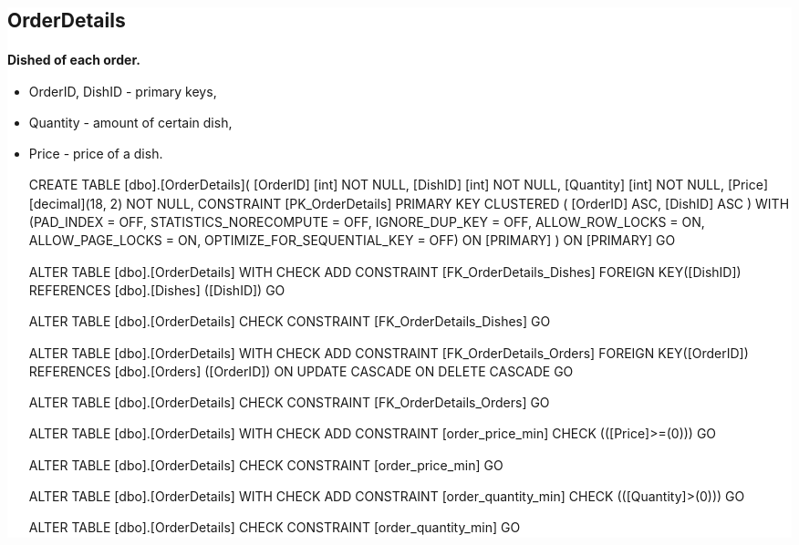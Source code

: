 ## OrderDetails
**Dished of each order.**
* OrderID, DishID - primary keys,
* Quantity - amount of certain dish,
* Price - price of a dish.


    CREATE TABLE [dbo].[OrderDetails](
        [OrderID] [int] NOT NULL,
        [DishID] [int] NOT NULL,
        [Quantity] [int] NOT NULL,
        [Price] [decimal](18, 2) NOT NULL,
     CONSTRAINT [PK_OrderDetails] PRIMARY KEY CLUSTERED
    (
        [OrderID] ASC,
        [DishID] ASC
    )
    WITH (PAD_INDEX = OFF, STATISTICS_NORECOMPUTE = OFF, IGNORE_DUP_KEY = OFF,
    ALLOW_ROW_LOCKS = ON, ALLOW_PAGE_LOCKS = ON, OPTIMIZE_FOR_SEQUENTIAL_KEY = OFF)
    ON [PRIMARY]
    ) ON [PRIMARY]
    GO
    
    ALTER TABLE [dbo].[OrderDetails]  WITH CHECK ADD  CONSTRAINT 
    [FK_OrderDetails_Dishes] FOREIGN KEY([DishID])
    REFERENCES [dbo].[Dishes] ([DishID])
    GO
    
    ALTER TABLE [dbo].[OrderDetails] CHECK CONSTRAINT [FK_OrderDetails_Dishes]
    GO
    
    ALTER TABLE [dbo].[OrderDetails]  WITH CHECK ADD  CONSTRAINT
    [FK_OrderDetails_Orders] FOREIGN KEY([OrderID])
    REFERENCES [dbo].[Orders] ([OrderID])
    ON UPDATE CASCADE
    ON DELETE CASCADE
    GO
    
    ALTER TABLE [dbo].[OrderDetails] CHECK CONSTRAINT [FK_OrderDetails_Orders]
    GO
    
    ALTER TABLE [dbo].[OrderDetails]  WITH CHECK ADD  CONSTRAINT [order_price_min]
    CHECK  (([Price]>=(0)))
    GO
    
    ALTER TABLE [dbo].[OrderDetails] CHECK CONSTRAINT [order_price_min]
    GO
    
    ALTER TABLE [dbo].[OrderDetails]  WITH CHECK ADD  CONSTRAINT [order_quantity_min]
    CHECK  (([Quantity]>(0)))
    GO
    
    ALTER TABLE [dbo].[OrderDetails] CHECK CONSTRAINT [order_quantity_min]
    GO
